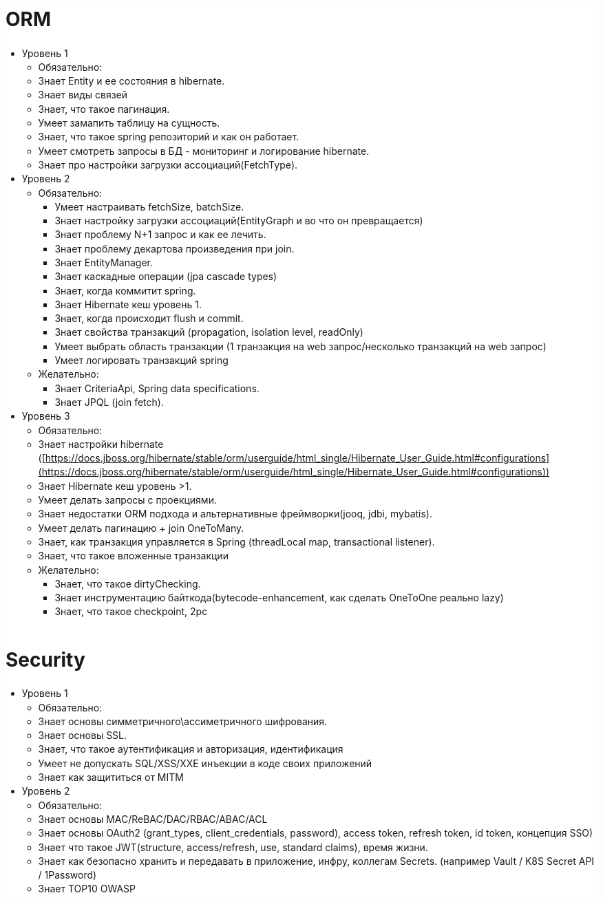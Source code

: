 # ORM

- Уровень 1
    - Обязательно:
    - Знает Entity и ее состояния в hibernate.
    - Знает виды связей
    - Знает, что такое пагинация.
    - Умеет замапить таблицу на сущность.
    - Знает, что такое spring репозиторий и как он работает.
    - Умеет смотреть запросы в БД - мониторинг и логирование hibernate.
    - Знает про настройки загрузки ассоциаций(FetchType).
- Уровень 2
    - Обязательно:
        - Умеет настраивать fetchSize, batchSize.
        - Знает настройку загрузки ассоциаций(EntityGraph и во что он превращается)
        - Знает проблему N+1 запрос и как ее лечить.
        - Знает проблему декартова произведения при join.
        - Знает EntityManager.
        - Знает каскадные операции (jpa cascade types)
        - Знает, когда коммитит spring.
        - Знает Hibernate кеш уровень 1.
        - Знает, когда происходит flush и commit.
        - Знает свойства транзакций (propagation, isolation level, readOnly)
        - Умеет выбрать область транзакции (1 транзакция на web запрос/несколько транзакций на web запрос)
        - Умеет логировать транзакций spring
    - Желательно:
        - Знает CriteriaApi, Spring data specifications.
        - Знает JPQL (join fetch).
- Уровень 3
    - Обязательно:
    - Знает настройки hibernate ([https://docs.jboss.org/hibernate/stable/orm/userguide/html_single/Hibernate_User_Guide.html#configurations](https://docs.jboss.org/hibernate/stable/orm/userguide/html_single/Hibernate_User_Guide.html#configurations))
    - Знает Hibernate кеш уровень >1.
    - Умеет делать запросы с проекциями.
    - Знает недостатки ORM подхода и альтернативные фреймворки(jooq, jdbi, mybatis).
    - Умеет делать пагинацию + join OneToMany.
    - Знает, как транзакция управляется в Spring (threadLocal map, transactional listener).
    - Знает, что такое вложенные транзакции
    - Желательно:
        - Знает, что такое dirtyChecking.
        - Знает инструментацию байткода(bytecode-enhancement, как сделать OneToOne реально lazy)
        - Знает, что такое checkpoint, 2pc

# Security

- Уровень 1
    - Обязательно:
    - Знает основы симметричного\ассиметричного шифрования.
    - Знает основы SSL.
    - Знает, что такое аутентификация и авторизация, идентификация
    - Умеет не допускать SQL/XSS/XXE инъекции в коде своих приложений
    - Знает как защититься от MITM
- Уровень 2
    - Обязательно:
    - Знает основы MAC/ReBAC/DAC/RBAC/ABAC/ACL
    - Знает основы OAuth2 (grant_types, client_credentials, password), access token, refresh token, id token, концепция SSO)
    - Знает что такое JWT(structure, access/refresh, use, standard claims), время жизни.
    - Знает как безопасно хранить и передавать в приложение, инфру, коллегам Secrets. (например Vault / K8S Secret API / 1Password)
    - Знает TOP10 OWASP
